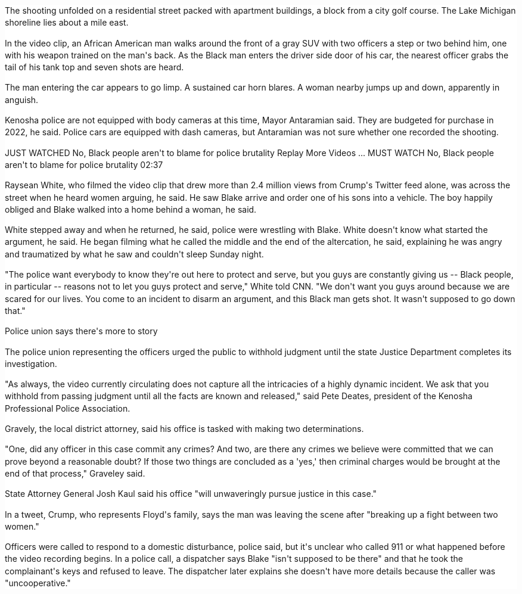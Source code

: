 The shooting unfolded on a residential street packed with apartment buildings, a block from a city golf course. The Lake Michigan shoreline lies about a mile east.

In the video clip, an African American man walks around the front of a gray SUV with two officers a step or two behind him, one with his weapon trained on the man's back. As the Black man enters the driver side door of his car, the nearest officer grabs the tail of his tank top and seven shots are heard.

The man entering the car appears to go limp. A sustained car horn blares. A woman nearby jumps up and down, apparently in anguish.

Kenosha police are not equipped with body cameras at this time, Mayor Antaramian said. They are budgeted for purchase in 2022, he said. Police cars are equipped with dash cameras, but Antaramian was not sure whether one recorded the shooting.

JUST WATCHED No, Black people aren't to blame for police brutality Replay More Videos ... MUST WATCH No, Black people aren't to blame for police brutality 02:37

Raysean White, who filmed the video clip that drew more than 2.4 million views from Crump's Twitter feed alone, was across the street when he heard women arguing, he said. He saw Blake arrive and order one of his sons into a vehicle. The boy happily obliged and Blake walked into a home behind a woman, he said.

White stepped away and when he returned, he said, police were wrestling with Blake. White doesn't know what started the argument, he said. He began filming what he called the middle and the end of the altercation, he said, explaining he was angry and traumatized by what he saw and couldn't sleep Sunday night.

"The police want everybody to know they're out here to protect and serve, but you guys are constantly giving us -- Black people, in particular -- reasons not to let you guys protect and serve," White told CNN. "We don't want you guys around because we are scared for our lives. You come to an incident to disarm an argument, and this Black man gets shot. It wasn't supposed to go down that."

Police union says there's more to story

The police union representing the officers urged the public to withhold judgment until the state Justice Department completes its investigation.

"As always, the video currently circulating does not capture all the intricacies of a highly dynamic incident. We ask that you withhold from passing judgment until all the facts are known and released," said Pete Deates, president of the Kenosha Professional Police Association.

Gravely, the local district attorney, said his office is tasked with making two determinations.

"One, did any officer in this case commit any crimes? And two, are there any crimes we believe were committed that we can prove beyond a reasonable doubt? If those two things are concluded as a 'yes,' then criminal charges would be brought at the end of that process," Graveley said.

State Attorney General Josh Kaul said his office "will unwaveringly pursue justice in this case."

In a tweet, Crump, who represents Floyd's family, says the man was leaving the scene after "breaking up a fight between two women."

Officers were called to respond to a domestic disturbance, police said, but it's unclear who called 911 or what happened before the video recording begins. In a police call, a dispatcher says Blake "isn't supposed to be there" and that he took the complainant's keys and refused to leave. The dispatcher later explains she doesn't have more details because the caller was "uncooperative."
